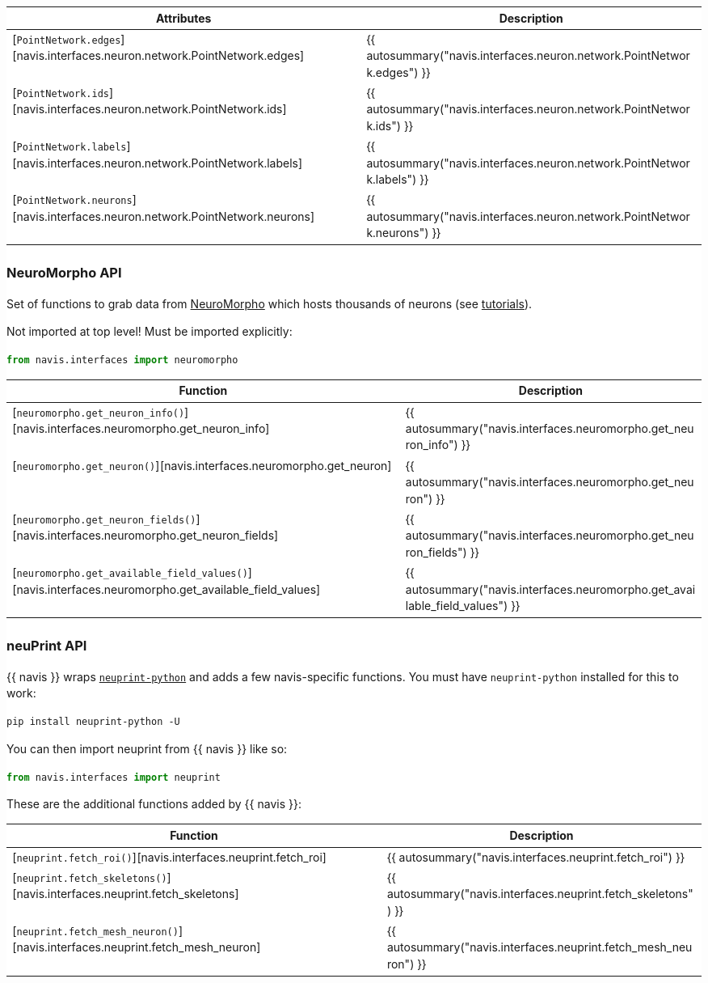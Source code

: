 
| Attributes | Description |
|------------|-------------|
| [`PointNetwork.edges`][navis.interfaces.neuron.network.PointNetwork.edges] | {{ autosummary("navis.interfaces.neuron.network.PointNetwork.edges") }} |
| [`PointNetwork.ids`][navis.interfaces.neuron.network.PointNetwork.ids] | {{ autosummary("navis.interfaces.neuron.network.PointNetwork.ids") }} |
| [`PointNetwork.labels`][navis.interfaces.neuron.network.PointNetwork.labels] | {{ autosummary("navis.interfaces.neuron.network.PointNetwork.labels") }} |
| [`PointNetwork.neurons`][navis.interfaces.neuron.network.PointNetwork.neurons] | {{ autosummary("navis.interfaces.neuron.network.PointNetwork.neurons") }} |


### NeuroMorpho API

Set of functions to grab data from [NeuroMorpho](http://neuromorpho.org) which hosts thousands of neurons (see [tutorials](../generated/gallery/)).

Not imported at top level! Must be imported explicitly:

```python
from navis.interfaces import neuromorpho
```

| Function | Description |
|----------|-------------|
| [`neuromorpho.get_neuron_info()`][navis.interfaces.neuromorpho.get_neuron_info] | {{ autosummary("navis.interfaces.neuromorpho.get_neuron_info") }} |
| [`neuromorpho.get_neuron()`][navis.interfaces.neuromorpho.get_neuron] | {{ autosummary("navis.interfaces.neuromorpho.get_neuron") }} |
| [`neuromorpho.get_neuron_fields()`][navis.interfaces.neuromorpho.get_neuron_fields] | {{ autosummary("navis.interfaces.neuromorpho.get_neuron_fields") }} |
| [`neuromorpho.get_available_field_values()`][navis.interfaces.neuromorpho.get_available_field_values] | {{ autosummary("navis.interfaces.neuromorpho.get_available_field_values") }} |


### neuPrint API

{{ navis }} wraps [`neuprint-python`](https://github.com/connectome-neuprint/neuprint-python)
and adds a few navis-specific functions. You must have `neuprint-python` installed for this to work:

```shell
pip install neuprint-python -U
```

You can then import neuprint from {{ navis }} like so:

```python
from navis.interfaces import neuprint
```

These are the additional functions added by {{ navis }}:

| Function | Description |
|----------|-------------|
| [`neuprint.fetch_roi()`][navis.interfaces.neuprint.fetch_roi] | {{ autosummary("navis.interfaces.neuprint.fetch_roi") }} |
| [`neuprint.fetch_skeletons()`][navis.interfaces.neuprint.fetch_skeletons] | {{ autosummary("navis.interfaces.neuprint.fetch_skeletons") }} |
| [`neuprint.fetch_mesh_neuron()`][navis.interfaces.neuprint.fetch_mesh_neuron] | {{ autosummary("navis.interfaces.neuprint.fetch_mesh_neuron") }} |
